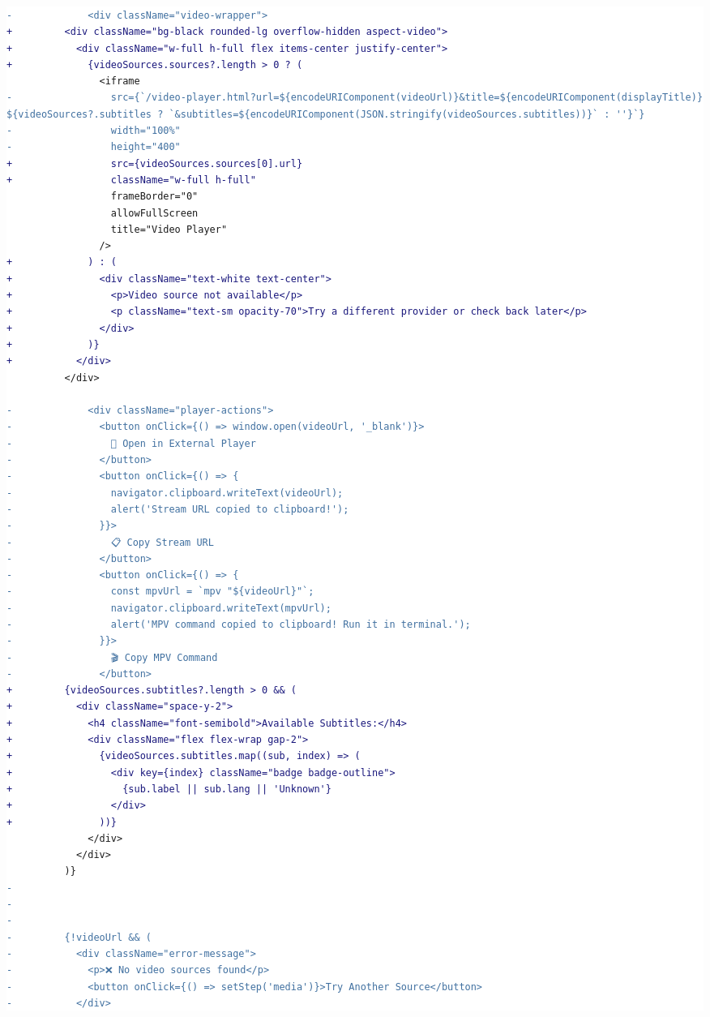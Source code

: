 ```diff
-             <div className="video-wrapper">
+         <div className="bg-black rounded-lg overflow-hidden aspect-video">
+           <div className="w-full h-full flex items-center justify-center">
+             {videoSources.sources?.length > 0 ? (
                <iframe
-                 src={`/video-player.html?url=${encodeURIComponent(videoUrl)}&title=${encodeURIComponent(displayTitle)}${videoSources?.subtitles ? `&subtitles=${encodeURIComponent(JSON.stringify(videoSources.subtitles))}` : ''}`}
-                 width="100%"
-                 height="400"
+                 src={videoSources.sources[0].url}
+                 className="w-full h-full"
                  frameBorder="0"
                  allowFullScreen
                  title="Video Player"
                />
+             ) : (
+               <div className="text-white text-center">
+                 <p>Video source not available</p>
+                 <p className="text-sm opacity-70">Try a different provider or check back later</p>
+               </div>
+             )}
+           </div>
          </div>
  
-             <div className="player-actions">
-               <button onClick={() => window.open(videoUrl, '_blank')}>
-                 🚀 Open in External Player
-               </button>
-               <button onClick={() => {
-                 navigator.clipboard.writeText(videoUrl);
-                 alert('Stream URL copied to clipboard!');
-               }}>
-                 📋 Copy Stream URL
-               </button>
-               <button onClick={() => {
-                 const mpvUrl = `mpv "${videoUrl}"`;
-                 navigator.clipboard.writeText(mpvUrl);
-                 alert('MPV command copied to clipboard! Run it in terminal.');
-               }}>
-                 🎬 Copy MPV Command
-               </button>
+         {videoSources.subtitles?.length > 0 && (
+           <div className="space-y-2">
+             <h4 className="font-semibold">Available Subtitles:</h4>
+             <div className="flex flex-wrap gap-2">
+               {videoSources.subtitles.map((sub, index) => (
+                 <div key={index} className="badge badge-outline">
+                   {sub.label || sub.lang || 'Unknown'}
+                 </div>
+               ))}
              </div>
            </div>
          )}
-         
- 
- 
-         {!videoUrl && (
-           <div className="error-message">
-             <p>❌ No video sources found</p>
-             <button onClick={() => setStep('media')}>Try Another Source</button>
-           </div>
```